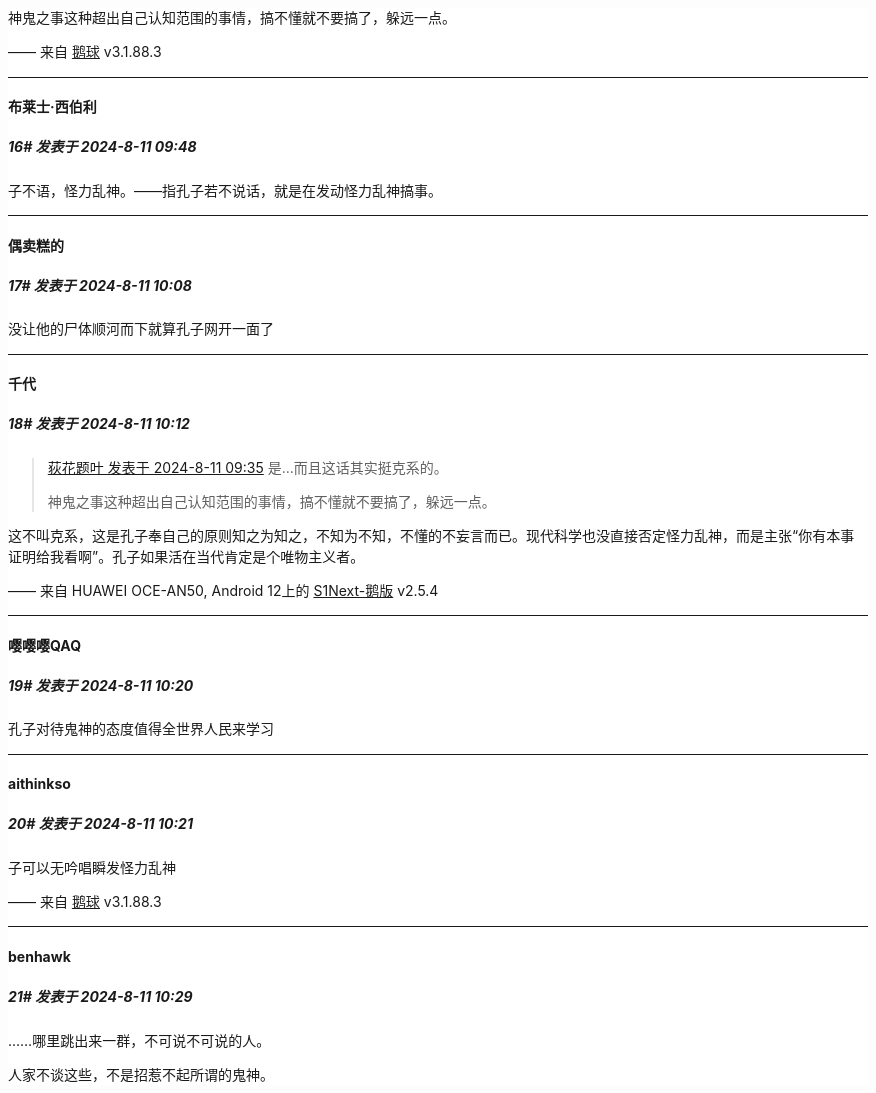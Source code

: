 神鬼之事这种超出自己认知范围的事情，搞不懂就不要搞了，躲远一点。

—— 来自 [鹅球](https://www.pgyer.com/GcUxKd4w) v3.1.88.3

*****

####  布莱士·西伯利  
##### 16#       发表于 2024-8-11 09:48

子不语，怪力乱神。——指孔子若不说话，就是在发动怪力乱神搞事。

*****

####  偶卖糕的  
##### 17#       发表于 2024-8-11 10:08

没让他的尸体顺河而下就算孔子网开一面了

*****

####  千代  
##### 18#       发表于 2024-8-11 10:12

<blockquote><a href="httphttps://bbs.saraba1st.com/2b/forum.php?mod=redirect&amp;goto=findpost&amp;pid=65860026&amp;ptid=2194675" target="_blank">荻花题叶 发表于 2024-8-11 09:35</a>
是…而且这话其实挺克系的。

神鬼之事这种超出自己认知范围的事情，搞不懂就不要搞了，躲远一点。</blockquote>
这不叫克系，这是孔子奉自己的原则知之为知之，不知为不知，不懂的不妄言而已。现代科学也没直接否定怪力乱神，而是主张“你有本事证明给我看啊”。孔子如果活在当代肯定是个唯物主义者。

—— 来自 HUAWEI OCE-AN50, Android 12上的 [S1Next-鹅版](https://github.com/ykrank/S1-Next/releases) v2.5.4

*****

####  嘤嘤嘤QAQ  
##### 19#       发表于 2024-8-11 10:20

孔子对待鬼神的态度值得全世界人民来学习

*****

####  aithinkso  
##### 20#       发表于 2024-8-11 10:21

子可以无吟唱瞬发怪力乱神

—— 来自 [鹅球](https://www.pgyer.com/GcUxKd4w) v3.1.88.3

*****

####  benhawk  
##### 21#       发表于 2024-8-11 10:29

……哪里跳出来一群，不可说不可说的人。

人家不谈这些，不是招惹不起所谓的鬼神。
